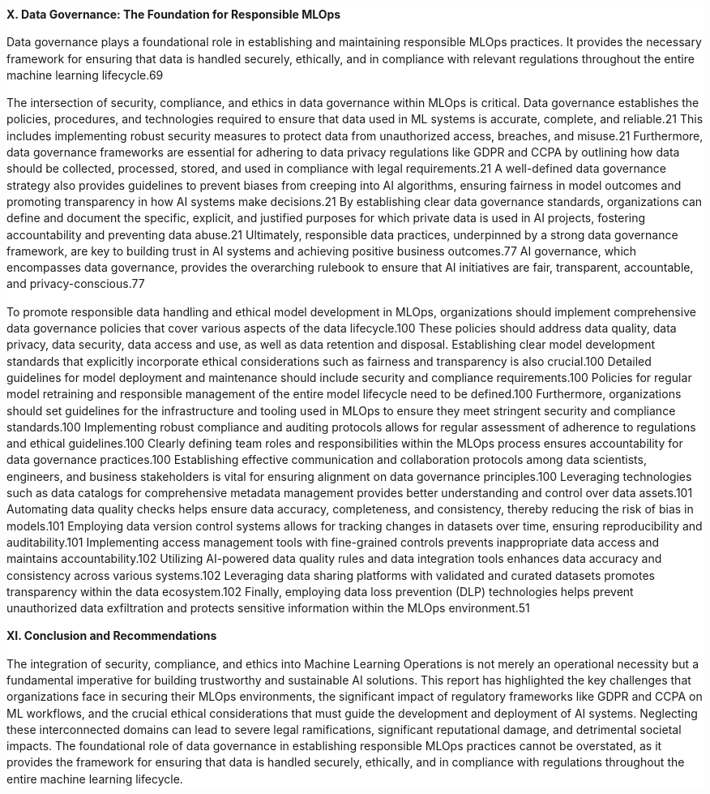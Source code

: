**X. Data Governance: The Foundation for Responsible MLOps**

Data governance plays a foundational role in establishing and maintaining responsible MLOps practices. It provides the necessary framework for ensuring that data is handled securely, ethically, and in compliance with relevant regulations throughout the entire machine learning lifecycle.69

The intersection of security, compliance, and ethics in data governance within MLOps is critical. Data governance establishes the policies, procedures, and technologies required to ensure that data used in ML systems is accurate, complete, and reliable.21 This includes implementing robust security measures to protect data from unauthorized access, breaches, and misuse.21 Furthermore, data governance frameworks are essential for adhering to data privacy regulations like GDPR and CCPA by outlining how data should be collected, processed, stored, and used in compliance with legal requirements.21 A well-defined data governance strategy also provides guidelines to prevent biases from creeping into AI algorithms, ensuring fairness in model outcomes and promoting transparency in how AI systems make decisions.21 By establishing clear data governance standards, organizations can define and document the specific, explicit, and justified purposes for which private data is used in AI projects, fostering accountability and preventing data abuse.21 Ultimately, responsible data practices, underpinned by a strong data governance framework, are key to building trust in AI systems and achieving positive business outcomes.77 AI governance, which encompasses data governance, provides the overarching rulebook to ensure that AI initiatives are fair, transparent, accountable, and privacy-conscious.77

To promote responsible data handling and ethical model development in MLOps, organizations should implement comprehensive data governance policies that cover various aspects of the data lifecycle.100 These policies should address data quality, data privacy, data security, data access and use, as well as data retention and disposal. Establishing clear model development standards that explicitly incorporate ethical considerations such as fairness and transparency is also crucial.100 Detailed guidelines for model deployment and maintenance should include security and compliance requirements.100 Policies for regular model retraining and responsible management of the entire model lifecycle need to be defined.100 Furthermore, organizations should set guidelines for the infrastructure and tooling used in MLOps to ensure they meet stringent security and compliance standards.100 Implementing robust compliance and auditing protocols allows for regular assessment of adherence to regulations and ethical guidelines.100 Clearly defining team roles and responsibilities within the MLOps process ensures accountability for data governance practices.100 Establishing effective communication and collaboration protocols among data scientists, engineers, and business stakeholders is vital for ensuring alignment on data governance principles.100 Leveraging technologies such as data catalogs for comprehensive metadata management provides better understanding and control over data assets.101 Automating data quality checks helps ensure data accuracy, completeness, and consistency, thereby reducing the risk of bias in models.101 Employing data version control systems allows for tracking changes in datasets over time, ensuring reproducibility and auditability.101 Implementing access management tools with fine-grained controls prevents inappropriate data access and maintains accountability.102 Utilizing AI-powered data quality rules and data integration tools enhances data accuracy and consistency across various systems.102 Leveraging data sharing platforms with validated and curated datasets promotes transparency within the data ecosystem.102 Finally, employing data loss prevention (DLP) technologies helps prevent unauthorized data exfiltration and protects sensitive information within the MLOps environment.51

**XI. Conclusion and Recommendations**

The integration of security, compliance, and ethics into Machine Learning Operations is not merely an operational necessity but a fundamental imperative for building trustworthy and sustainable AI solutions. This report has highlighted the key challenges that organizations face in securing their MLOps environments, the significant impact of regulatory frameworks like GDPR and CCPA on ML workflows, and the crucial ethical considerations that must guide the development and deployment of AI systems. Neglecting these interconnected domains can lead to severe legal ramifications, significant reputational damage, and detrimental societal impacts. The foundational role of data governance in establishing responsible MLOps practices cannot be overstated, as it provides the framework for ensuring that data is handled securely, ethically, and in compliance with regulations throughout the entire machine learning lifecycle.
